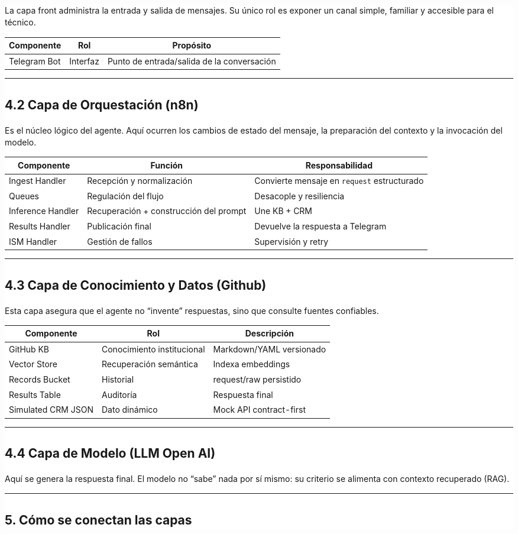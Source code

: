 La capa front administra la entrada y salida de mensajes.
Su único rol es exponer un canal simple, familiar y accesible para el técnico.

| Componente | Rol | Propósito |
|------------|-----|------------|
| Telegram Bot | Interfaz | Punto de entrada/salida de la conversación |

---

## 4.2 Capa de Orquestación (n8n)

Es el núcleo lógico del agente. Aquí ocurren los cambios de estado del mensaje, la preparación del contexto y la invocación del modelo.

| Componente | Función | Responsabilidad |
|-----------|---------|------------------|
| Ingest Handler | Recepción y normalización | Convierte mensaje en `request` estructurado |
| Queues | Regulación del flujo | Desacople y resiliencia |
| Inference Handler | Recuperación + construcción del prompt | Une KB + CRM |
| Results Handler | Publicación final | Devuelve la respuesta a Telegram |
| ISM Handler | Gestión de fallos | Supervisión y retry |

---

## 4.3 Capa de Conocimiento y Datos (Github)

Esta capa asegura que el agente no “invente” respuestas, sino que consulte fuentes confiables.

| Componente | Rol | Descripción |
|-----------|-----|-------------|
| GitHub KB | Conocimiento institucional | Markdown/YAML versionado |
| Vector Store | Recuperación semántica | Indexa embeddings |
| Records Bucket | Historial | request/raw persistido |
| Results Table | Auditoría | Respuesta final |
| Simulated CRM JSON | Dato dinámico | Mock API contract-first |

---

## 4.4 Capa de Modelo (LLM Open AI)

Aquí se genera la respuesta final.
El modelo no “sabe” nada por sí mismo: su criterio se alimenta con contexto recuperado (RAG).

---

## 5. Cómo se conectan las capas
